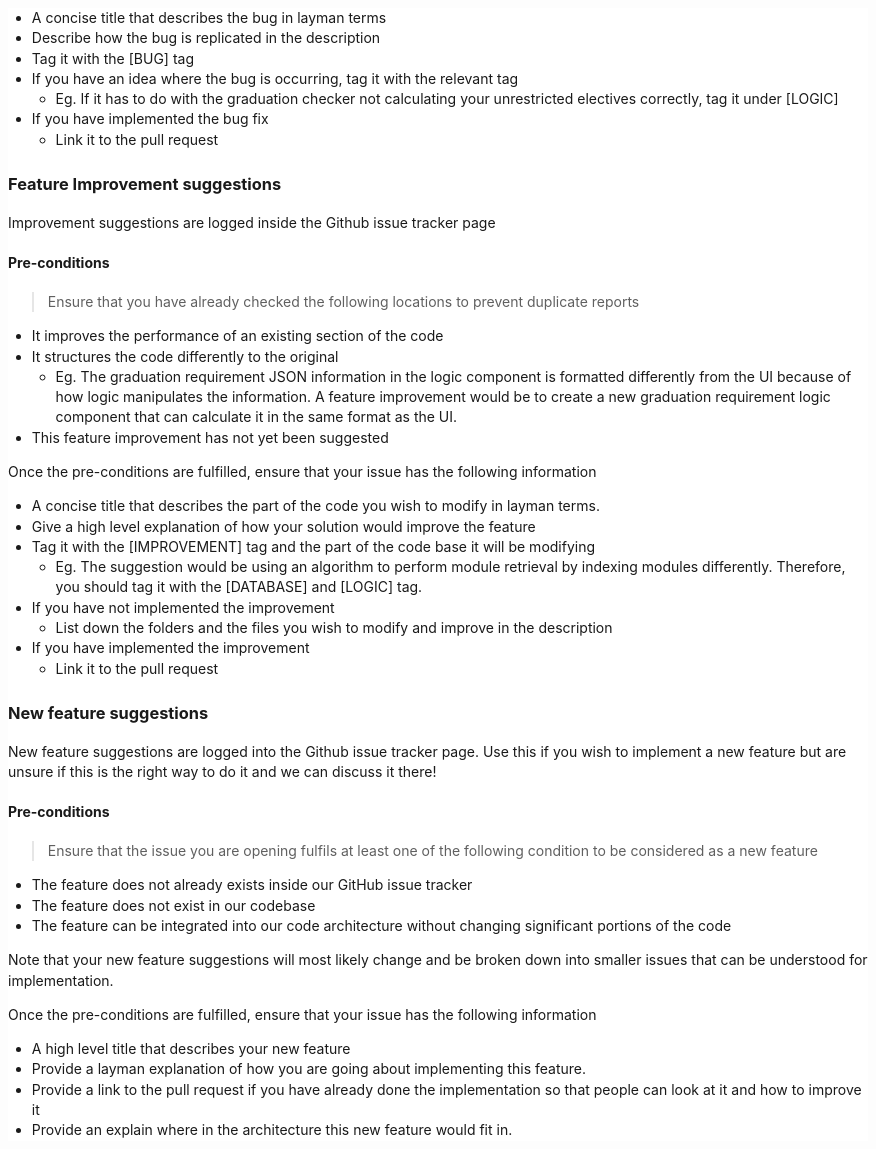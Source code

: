 * A concise title that describes the bug in layman terms
* Describe how the bug is replicated in the description
* Tag it with the [BUG] tag
* If you have an idea where the bug is occurring, tag it with the relevant tag
  * Eg. If it has to do with the graduation checker not calculating your unrestricted electives correctly, tag it under [LOGIC]
* If you have implemented the bug fix
  * Link it to the pull request

### Feature Improvement suggestions
Improvement suggestions are logged inside the Github issue tracker page

#### Pre-conditions

> Ensure that you have already checked the following locations to prevent duplicate reports

* It improves the performance of an existing section of the code
* It structures the code differently to the original
  * Eg. The graduation requirement JSON information in the logic component is formatted differently from the UI because of how logic manipulates the information. A feature improvement would be to create a new graduation requirement logic component that can calculate it in the same format as the UI.
* This feature improvement has not yet been suggested

Once the pre-conditions are fulfilled, ensure that your issue has the following information

* A concise title that describes the part of the code you wish to modify in layman terms.
* Give a high level explanation of how your solution would improve the feature
* Tag it with the [IMPROVEMENT] tag and the part of the code base it will be modifying
  * Eg. The suggestion would be using an algorithm to perform module retrieval by indexing modules differently. Therefore, you should tag it with the [DATABASE] and [LOGIC] tag.
* If you have not implemented the improvement
  * List down the folders and the files you wish to modify and improve in the description
* If you have implemented the improvement
  * Link it to the pull request

### New feature suggestions
New feature suggestions are logged into the Github issue tracker page. Use this if you wish to implement a new feature but are unsure if this is the right way to do it and we can discuss it there!

#### Pre-conditions
> Ensure that the issue you are opening fulfils at least one of the following condition to be considered as a new feature

* The feature does not already exists inside our GitHub issue tracker
* The feature does not exist in our codebase
* The feature can be integrated into our code architecture without changing significant portions of the code

Note that your new feature suggestions will most likely change and be broken down into smaller issues that can be understood for implementation.

Once the pre-conditions are fulfilled, ensure that your issue has the following information

* A high level title that describes your new feature
* Provide a layman explanation of how you are going about implementing this feature.
* Provide a link to the pull request if you have already done the implementation so that people can look at it and how to improve it
* Provide an explain where in the architecture this new feature would fit in.
